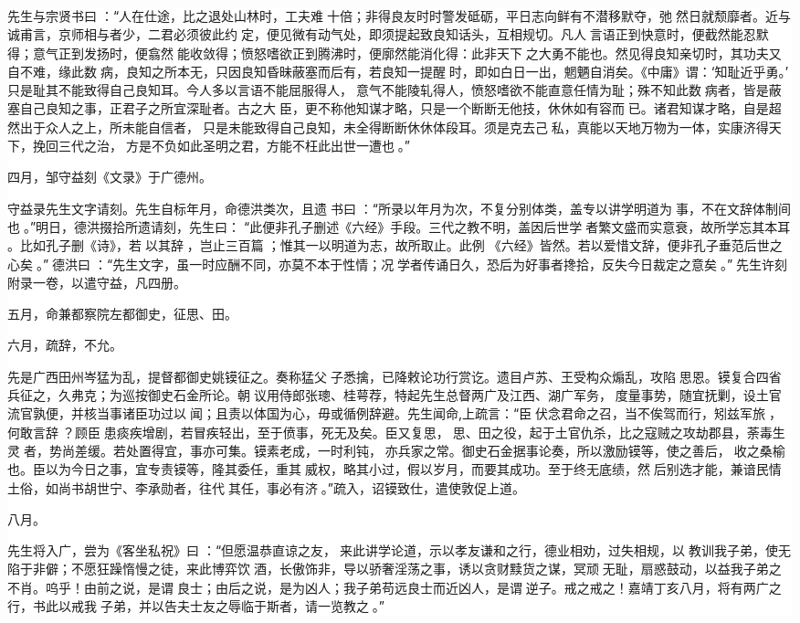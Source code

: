  先生与宗贤书曰 ：“人在仕途，比之退处山林时，工夫难
十倍；非得良友时时警发砥砺，平日志向鲜有不潜移默夺，弛
然日就颓靡者。近与诚甫言，京师相与者少，二君必须彼此约
定，便见微有动气处，即须提起致良知话头，互相规切。凡人
言语正到快意时，便截然能忍默得；意气正到发扬时，便翕然
能收敛得；愤怒嗜欲正到腾沸时，便廓然能消化得：此非天下
之大勇不能也。然见得良知亲切时，其功夫又自不难，缘此数
病，良知之所本无，只因良知昏昧蔽塞而后有，若良知一提醒
时，即如白日一出，魍魉自消矣。《中庸》谓：‘知耻近乎勇。’
只是耻其不能致得自己良知耳。今人多以言语不能屈服得人，
意气不能陵轧得人，愤怒嗜欲不能直意任情为耻；殊不知此数
病者，皆是蔽塞自己良知之事，正君子之所宜深耻者。古之大
臣，更不称他知谋才略，只是一个断断无他技，休休如有容而
已。诸君知谋才略，自是超然出于众人之上，所未能自信者，
只是未能致得自己良知，未全得断断休休体段耳。须是克去己
私，真能以天地万物为一体，实康济得天下，挽回三代之治，
方是不负如此圣明之君，方能不枉此出世一遭也 。”
 
 四月，邹守益刻《文录》于广德州。
 
 守益录先生文字请刻。先生自标年月，命德洪类次，且遗
书曰 ：“所录以年月为次，不复分别体类，盖专以讲学明道为
事，不在文辞体制间也 。”明日，德洪掇拾所遗请刻，先生曰：
“此便非孔子删述《六经》手段。三代之教不明，盖因后世学
者繁文盛而实意衰，故所学忘其本耳 。比如孔子删《诗》，若
以其辞 ，岂止三百篇 ；惟其一以明道为志，故所取止。此例
《六经》皆然。若以爱惜文辞，便非孔子垂范后世之心矣 。”
德洪曰 ：“先生文字，虽一时应酬不同，亦莫不本于性情；况
学者传诵日久，恐后为好事者搀拾，反失今日裁定之意矣 。”
先生许刻附录一卷，以遣守益，凡四册。 
 
 五月，命兼都察院左都御史，征思、田。
 
 六月，疏辞，不允。
 
 先是广西田州岑猛为乱，提督都御史姚镆征之。奏称猛父
子悉擒，已降敕论功行赏讫。遗目卢苏、王受构众煽乱，攻陷
思恩。镆复合四省兵征之，久弗克；为巡按御史石金所论。朝
议用侍郎张璁、桂萼荐，特起先生总督两广及江西、湖广军务，
度量事势，随宜抚剿，设土官流官孰便，并核当事诸臣功过以
闻；且责以体国为心，毋或循例辞避。先生闻命,上疏言：“臣
伏念君命之召，当不俟驾而行，矧兹军旅 ，何敢言辞 ？顾臣
患痰疾增剧，若冒疾轻出，至于偾事，死无及矣。臣又复思，
思、田之役，起于土官仇杀，比之寇贼之攻劫郡县，荼毒生灵
者，势尚差缓。若处置得宜，事亦可集。镆素老成，一时利钝，
亦兵家之常。御史石金据事论奏，所以激励镆等，使之善后，
收之桑榆也。臣以为今日之事，宜专责镆等，隆其委任，重其
威权，略其小过，假以岁月，而要其成功。至于终无底绩，然
后别选才能，兼谙民情土俗，如尚书胡世宁、李承勋者，往代
其任，事必有济 。”疏入，诏镆致仕，遣使敦促上道。
 
 八月。
 
 先生将入广，尝为《客坐私祝》曰 ：“但愿温恭直谅之友，
来此讲学论道，示以孝友谦和之行，德业相劝，过失相规，以
教训我子弟，使无陷于非僻；不愿狂躁惰慢之徒，来此博弈饮
酒，长傲饰非，导以骄奢淫荡之事，诱以贪财黩货之谋，冥顽
无耻，扇惑鼓动，以益我子弟之不肖。呜乎！由前之说，是谓
良士；由后之说，是为凶人；我子弟苟远良士而近凶人，是谓
逆子。戒之戒之！嘉靖丁亥八月，将有两广之行，书此以戒我
子弟，并以告夫士友之辱临于斯者，请一览教之 。”
 